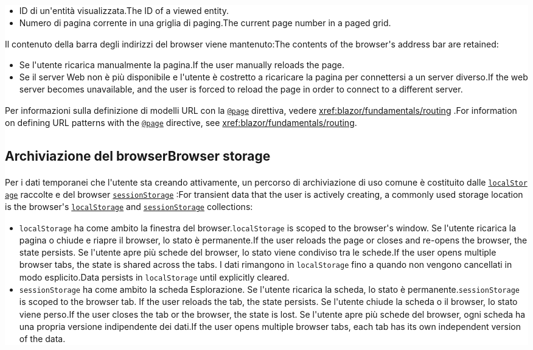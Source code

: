 * <span data-ttu-id="e1bce-230">ID di un'entità visualizzata.</span><span class="sxs-lookup"><span data-stu-id="e1bce-230">The ID of a viewed entity.</span></span>
* <span data-ttu-id="e1bce-231">Numero di pagina corrente in una griglia di paging.</span><span class="sxs-lookup"><span data-stu-id="e1bce-231">The current page number in a paged grid.</span></span>

<span data-ttu-id="e1bce-232">Il contenuto della barra degli indirizzi del browser viene mantenuto:</span><span class="sxs-lookup"><span data-stu-id="e1bce-232">The contents of the browser's address bar are retained:</span></span>

* <span data-ttu-id="e1bce-233">Se l'utente ricarica manualmente la pagina.</span><span class="sxs-lookup"><span data-stu-id="e1bce-233">If the user manually reloads the page.</span></span>
* <span data-ttu-id="e1bce-234">Se il server Web non è più disponibile e l'utente è costretto a ricaricare la pagina per connettersi a un server diverso.</span><span class="sxs-lookup"><span data-stu-id="e1bce-234">If the web server becomes unavailable, and the user is forced to reload the page in order to connect to a different server.</span></span>

<span data-ttu-id="e1bce-235">Per informazioni sulla definizione di modelli URL con la [`@page`](xref:mvc/views/razor#page) direttiva, vedere <xref:blazor/fundamentals/routing> .</span><span class="sxs-lookup"><span data-stu-id="e1bce-235">For information on defining URL patterns with the [`@page`](xref:mvc/views/razor#page) directive, see <xref:blazor/fundamentals/routing>.</span></span>

<h2 id="browser-storage-server"><span data-ttu-id="e1bce-236">Archiviazione del browser</span><span class="sxs-lookup"><span data-stu-id="e1bce-236">Browser storage</span></span></h2>

<span data-ttu-id="e1bce-237">Per i dati temporanei che l'utente sta creando attivamente, un percorso di archiviazione di uso comune è costituito dalle [`localStorage`](https://developer.mozilla.org/docs/Web/API/Window/localStorage) raccolte e del browser [`sessionStorage`](https://developer.mozilla.org/docs/Web/API/Window/sessionStorage) :</span><span class="sxs-lookup"><span data-stu-id="e1bce-237">For transient data that the user is actively creating, a commonly used storage location is the browser's [`localStorage`](https://developer.mozilla.org/docs/Web/API/Window/localStorage) and [`sessionStorage`](https://developer.mozilla.org/docs/Web/API/Window/sessionStorage) collections:</span></span>

* <span data-ttu-id="e1bce-238">`localStorage` ha come ambito la finestra del browser.</span><span class="sxs-lookup"><span data-stu-id="e1bce-238">`localStorage` is scoped to the browser's window.</span></span> <span data-ttu-id="e1bce-239">Se l'utente ricarica la pagina o chiude e riapre il browser, lo stato è permanente.</span><span class="sxs-lookup"><span data-stu-id="e1bce-239">If the user reloads the page or closes and re-opens the browser, the state persists.</span></span> <span data-ttu-id="e1bce-240">Se l'utente apre più schede del browser, lo stato viene condiviso tra le schede.</span><span class="sxs-lookup"><span data-stu-id="e1bce-240">If the user opens multiple browser tabs, the state is shared across the tabs.</span></span> <span data-ttu-id="e1bce-241">I dati rimangono in `localStorage` fino a quando non vengono cancellati in modo esplicito.</span><span class="sxs-lookup"><span data-stu-id="e1bce-241">Data persists in `localStorage` until explicitly cleared.</span></span>
* <span data-ttu-id="e1bce-242">`sessionStorage` ha come ambito la scheda Esplorazione. Se l'utente ricarica la scheda, lo stato è permanente.</span><span class="sxs-lookup"><span data-stu-id="e1bce-242">`sessionStorage` is scoped to the browser tab. If the user reloads the tab, the state persists.</span></span> <span data-ttu-id="e1bce-243">Se l'utente chiude la scheda o il browser, lo stato viene perso.</span><span class="sxs-lookup"><span data-stu-id="e1bce-243">If the user closes the tab or the browser, the state is lost.</span></span> <span data-ttu-id="e1bce-244">Se l'utente apre più schede del browser, ogni scheda ha una propria versione indipendente dei dati.</span><span class="sxs-lookup"><span data-stu-id="e1bce-244">If the user opens multiple browser tabs, each tab has its own independent version of the data.</span></span>
